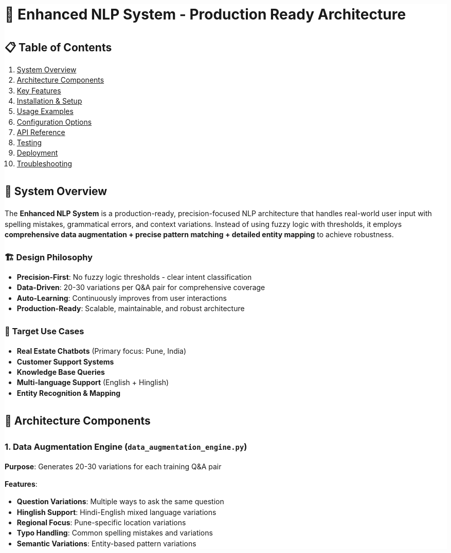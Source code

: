 # 🚀 Enhanced NLP System - Production Ready Architecture

## 📋 Table of Contents

1. [System Overview](#system-overview)
2. [Architecture Components](#architecture-components)
3. [Key Features](#key-features)
4. [Installation & Setup](#installation--setup)
5. [Usage Examples](#usage-examples)
6. [Configuration Options](#configuration-options)
7. [API Reference](#api-reference)
8. [Testing](#testing)
9. [Deployment](#deployment)
10. [Troubleshooting](#troubleshooting)

## 🎯 System Overview

The **Enhanced NLP System** is a production-ready, precision-focused NLP architecture that handles real-world user input with spelling mistakes, grammatical errors, and context variations. Instead of using fuzzy logic with thresholds, it employs **comprehensive data augmentation + precise pattern matching + detailed entity mapping** to achieve robustness.

### 🏗️ Design Philosophy

- **Precision-First**: No fuzzy logic thresholds - clear intent classification
- **Data-Driven**: 20-30 variations per Q&A pair for comprehensive coverage
- **Auto-Learning**: Continuously improves from user interactions
- **Production-Ready**: Scalable, maintainable, and robust architecture

### 🎯 Target Use Cases

- **Real Estate Chatbots** (Primary focus: Pune, India)
- **Customer Support Systems**
- **Knowledge Base Queries**
- **Multi-language Support** (English + Hinglish)
- **Entity Recognition & Mapping**

## 🧩 Architecture Components

### 1. **Data Augmentation Engine** (`data_augmentation_engine.py`)

**Purpose**: Generates 20-30 variations for each training Q&A pair

**Features**:
- **Question Variations**: Multiple ways to ask the same question
- **Hinglish Support**: Hindi-English mixed language variations
- **Regional Focus**: Pune-specific location variations
- **Typo Handling**: Common spelling mistakes and variations
- **Semantic Variations**: Entity-based pattern variations
